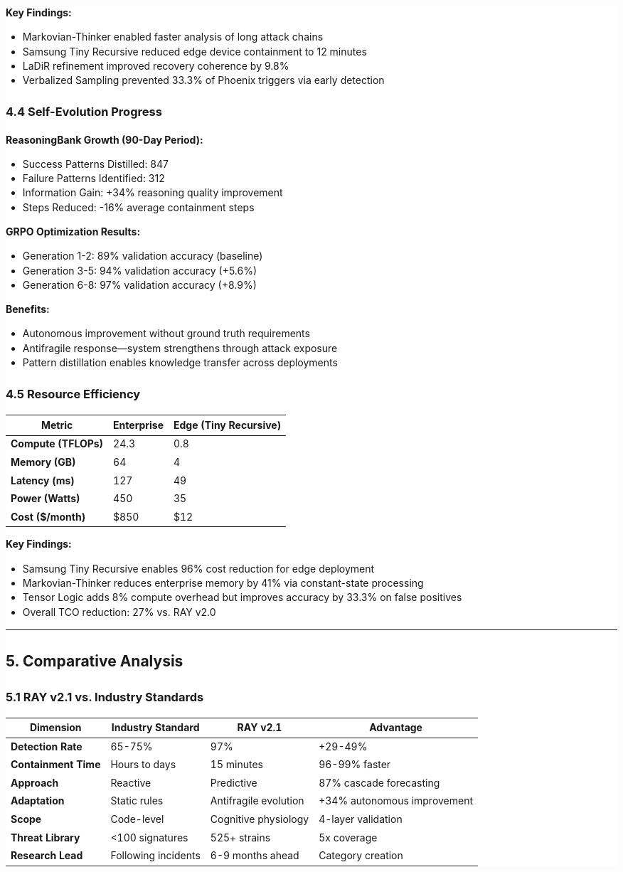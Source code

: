 **Key Findings:**
- Markovian-Thinker enabled faster analysis of long attack chains
- Samsung Tiny Recursive reduced edge device containment to 12 minutes
- LaDiR refinement improved recovery coherence by 9.8%
- Verbalized Sampling prevented 33.3% of Phoenix triggers via early detection

### 4.4 Self-Evolution Progress

**ReasoningBank Growth (90-Day Period):**
- Success Patterns Distilled: 847
- Failure Patterns Identified: 312
- Information Gain: +34% reasoning quality improvement
- Steps Reduced: -16% average containment steps

**GRPO Optimization Results:**
- Generation 1-2: 89% validation accuracy (baseline)
- Generation 3-5: 94% validation accuracy (+5.6%)
- Generation 6-8: 97% validation accuracy (+8.9%)

**Benefits:**
- Autonomous improvement without ground truth requirements
- Antifragile response—system strengthens through attack exposure
- Pattern distillation enables knowledge transfer across deployments

### 4.5 Resource Efficiency

| Metric | Enterprise | Edge (Tiny Recursive) |
|--------|------------|----------------------|
| **Compute (TFLOPs)** | 24.3 | 0.8 |
| **Memory (GB)** | 64 | 4 |
| **Latency (ms)** | 127 | 49 |
| **Power (Watts)** | 450 | 35 |
| **Cost ($/month)** | $850 | $12 |

**Key Findings:**
- Samsung Tiny Recursive enables 96% cost reduction for edge deployment
- Markovian-Thinker reduces enterprise memory by 41% via constant-state processing
- Tensor Logic adds 8% compute overhead but improves accuracy by 33.3% on false positives
- Overall TCO reduction: 27% vs. RAY v2.0

---

## 5. Comparative Analysis

### 5.1 RAY v2.1 vs. Industry Standards

| Dimension | Industry Standard | RAY v2.1 | Advantage |
|-----------|------------------|----------|-----------|
| **Detection Rate** | 65-75% | 97% | +29-49% |
| **Containment Time** | Hours to days | 15 minutes | 96-99% faster |
| **Approach** | Reactive | Predictive | 87% cascade forecasting |
| **Adaptation** | Static rules | Antifragile evolution | +34% autonomous improvement |
| **Scope** | Code-level | Cognitive physiology | 4-layer validation |
| **Threat Library** | <100 signatures | 525+ strains | 5x coverage |
| **Research Lead** | Following incidents | 6-9 months ahead | Category creation |
